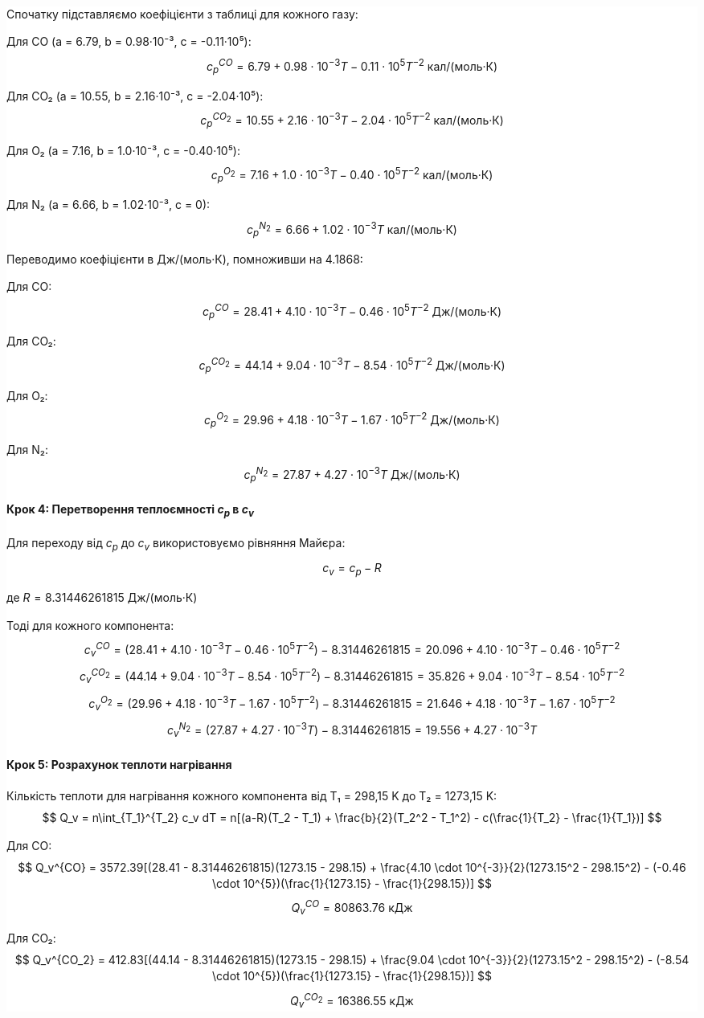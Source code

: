 Спочатку підставляємо коефіцієнти з таблиці для кожного газу:

Для CO (a = 6.79, b = 0.98·10⁻³, c = -0.11·10⁵):
$$ c_p^{CO} = 6.79 + 0.98 \cdot 10^{-3}T - 0.11 \cdot 10^{5}T^{-2} \text{ кал/(моль·К)} $$

Для CO₂ (a = 10.55, b = 2.16·10⁻³, c = -2.04·10⁵):
$$ c_p^{CO_2} = 10.55 + 2.16 \cdot 10^{-3}T - 2.04 \cdot 10^{5}T^{-2} \text{ кал/(моль·К)} $$

Для O₂ (a = 7.16, b = 1.0·10⁻³, c = -0.40·10⁵):
$$ c_p^{O_2} = 7.16 + 1.0 \cdot 10^{-3}T - 0.40 \cdot 10^{5}T^{-2} \text{ кал/(моль·К)} $$

Для N₂ (a = 6.66, b = 1.02·10⁻³, c = 0):
$$ c_p^{N_2} = 6.66 + 1.02 \cdot 10^{-3}T \text{ кал/(моль·К)} $$

Переводимо коефіцієнти в Дж/(моль·К), помноживши на 4.1868:

Для CO:
$$ c_p^{CO} = 28.41 + 4.10 \cdot 10^{-3}T - 0.46 \cdot 10^{5}T^{-2} \text{ Дж/(моль·К)} $$

Для CO₂:
$$ c_p^{CO_2} = 44.14 + 9.04 \cdot 10^{-3}T - 8.54 \cdot 10^{5}T^{-2} \text{ Дж/(моль·К)} $$

Для O₂:
$$ c_p^{O_2} = 29.96 + 4.18 \cdot 10^{-3}T - 1.67 \cdot 10^{5}T^{-2} \text{ Дж/(моль·К)} $$

Для N₂:
$$ c_p^{N_2} = 27.87 + 4.27 \cdot 10^{-3}T \text{ Дж/(моль·К)} $$

#### Крок 4: Перетворення теплоємності $c_p$ в $c_v$
Для переходу від $c_p$ до $c_v$ використовуємо рівняння Майєра:
$$ c_v = c_p - R $$

де $R = 8.31446261815 \text{ Дж/(моль·К)}$

Тоді для кожного компонента:
$$ c_v^{CO} = (28.41 + 4.10 \cdot 10^{-3}T - 0.46 \cdot 10^{5}T^{-2}) - 8.31446261815 = 20.096 + 4.10 \cdot 10^{-3}T - 0.46 \cdot 10^{5}T^{-2} $$
$$ c_v^{CO_2} = (44.14 + 9.04 \cdot 10^{-3}T - 8.54 \cdot 10^{5}T^{-2}) - 8.31446261815 = 35.826 + 9.04 \cdot 10^{-3}T - 8.54 \cdot 10^{5}T^{-2} $$
$$ c_v^{O_2} = (29.96 + 4.18 \cdot 10^{-3}T - 1.67 \cdot 10^{5}T^{-2}) - 8.31446261815 = 21.646 + 4.18 \cdot 10^{-3}T - 1.67 \cdot 10^{5}T^{-2} $$
$$ c_v^{N_2} = (27.87 + 4.27 \cdot 10^{-3}T) - 8.31446261815 = 19.556 + 4.27 \cdot 10^{-3}T $$

#### Крок 5: Розрахунок теплоти нагрівання
Кількість теплоти для нагрівання кожного компонента від T₁ = 298,15 K до T₂ = 1273,15 K:
$$ Q_v = n\int_{T_1}^{T_2} c_v dT = n[(a-R)(T_2 - T_1) + \frac{b}{2}(T_2^2 - T_1^2) - c(\frac{1}{T_2} - \frac{1}{T_1})] $$

Для CO:
$$ Q_v^{CO} = 3572.39[(28.41 - 8.31446261815)(1273.15 - 298.15) + \frac{4.10 \cdot 10^{-3}}{2}(1273.15^2 - 298.15^2) - (-0.46 \cdot 10^{5})(\frac{1}{1273.15} - \frac{1}{298.15})] $$
$$ Q_v^{CO} = 80863.76 \text{ кДж} $$

Для CO₂:
$$ Q_v^{CO_2} = 412.83[(44.14 - 8.31446261815)(1273.15 - 298.15) + \frac{9.04 \cdot 10^{-3}}{2}(1273.15^2 - 298.15^2) - (-8.54 \cdot 10^{5})(\frac{1}{1273.15} - \frac{1}{298.15})] $$
$$ Q_v^{CO_2} = 16386.55 \text{ кДж} $$
